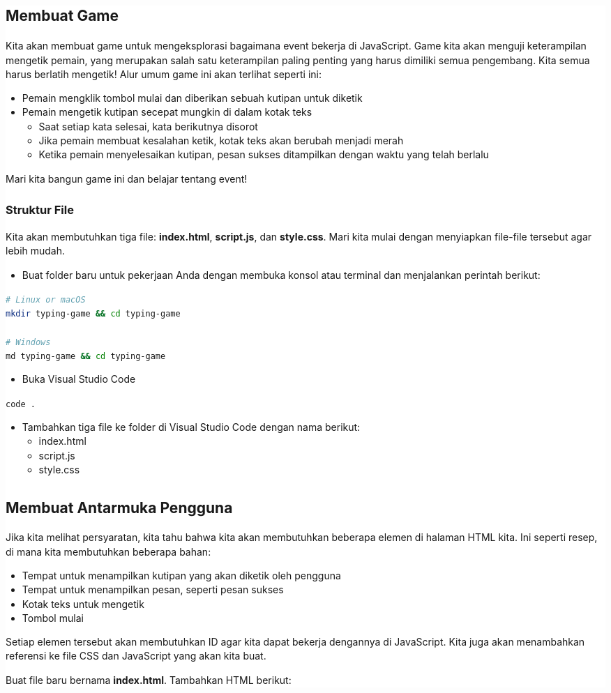 ## Membuat Game

Kita akan membuat game untuk mengeksplorasi bagaimana event bekerja di JavaScript. Game kita akan menguji keterampilan mengetik pemain, yang merupakan salah satu keterampilan paling penting yang harus dimiliki semua pengembang. Kita semua harus berlatih mengetik! Alur umum game ini akan terlihat seperti ini:

- Pemain mengklik tombol mulai dan diberikan sebuah kutipan untuk diketik
- Pemain mengetik kutipan secepat mungkin di dalam kotak teks
  - Saat setiap kata selesai, kata berikutnya disorot
  - Jika pemain membuat kesalahan ketik, kotak teks akan berubah menjadi merah
  - Ketika pemain menyelesaikan kutipan, pesan sukses ditampilkan dengan waktu yang telah berlalu

Mari kita bangun game ini dan belajar tentang event!

### Struktur File

Kita akan membutuhkan tiga file: **index.html**, **script.js**, dan **style.css**. Mari kita mulai dengan menyiapkan file-file tersebut agar lebih mudah.

- Buat folder baru untuk pekerjaan Anda dengan membuka konsol atau terminal dan menjalankan perintah berikut:

```bash
# Linux or macOS
mkdir typing-game && cd typing-game

# Windows
md typing-game && cd typing-game
```

- Buka Visual Studio Code

```bash
code .
```

- Tambahkan tiga file ke folder di Visual Studio Code dengan nama berikut:
  - index.html
  - script.js
  - style.css

## Membuat Antarmuka Pengguna

Jika kita melihat persyaratan, kita tahu bahwa kita akan membutuhkan beberapa elemen di halaman HTML kita. Ini seperti resep, di mana kita membutuhkan beberapa bahan:

- Tempat untuk menampilkan kutipan yang akan diketik oleh pengguna
- Tempat untuk menampilkan pesan, seperti pesan sukses
- Kotak teks untuk mengetik
- Tombol mulai

Setiap elemen tersebut akan membutuhkan ID agar kita dapat bekerja dengannya di JavaScript. Kita juga akan menambahkan referensi ke file CSS dan JavaScript yang akan kita buat.

Buat file baru bernama **index.html**. Tambahkan HTML berikut:
